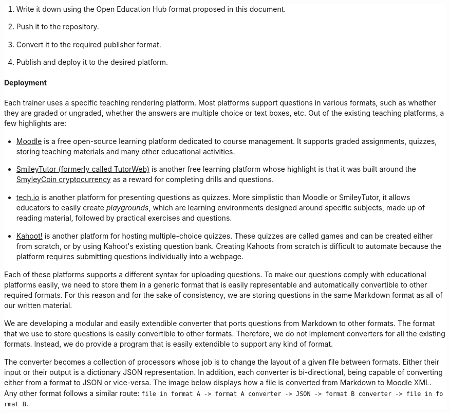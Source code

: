 1. Write it down using the Open Education Hub format proposed in this document.

1. Push it to the repository.

1. Convert it to the required publisher format.

1. Publish and deploy it to the desired platform.

#### Deployment

Each trainer uses a specific teaching rendering platform.
Most platforms support questions in various formats, such as whether they are graded or ungraded, whether the answers are multiple choice or text boxes, etc.
Out of the existing teaching platforms, a few highlights are:

- [Moodle](https://moodle.org/) is a free open-source learning platform dedicated to course management.
  It supports graded assignments, quizzes, storing teaching materials and many other educational activities.

- [SmileyTutor (formerly called TutorWeb)]((https://tutor-web.net/)) is another free learning platform whose highlight is that it was built around the [SmyleyCoin cryptocurrency](#cryptocurrency-rewards) as a reward for completing drills and questions.

- [tech.io](https://tech.io/) is another platform for presenting questions as quizzes.
  More simplistic than Moodle or SmileyTutor, it allows educators to easily create _playgrounds_, which are learning environments designed around specific subjects, made up of reading material, followed by practical exercises and questions.

- [Kahoot!](https://kahoot.it/) is another platform for hosting multiple-choice quizzes.
  These quizzes are called games and can be created either from scratch, or by using Kahoot's existing question bank.
  Creating Kahoots from scratch is difficult to automate because the platform requires submitting questions individually into a webpage.

Each of these platforms supports a different syntax for uploading questions.
To make our questions comply with educational platforms easily, we need to store them in a generic format that is easily representable and automatically convertible to other required formats.
For this reason and for the sake of consistency, we are storing questions in the same Markdown format as all of our written material.

We are developing a modular and easily extendible converter that ports questions from Markdown to other formats.
The format that we use to store questions is easily convertible to other formats.
Therefore, we do not implement converters for all the existing formats.
Instead, we do provide a program that is easily extendible to support any kind of format.

The converter becomes a collection of processors whose job is to change the layout of a given file between formats.
Either their input or their output is a dictionary JSON representation.
In addition, each converter is bi-directional, being capable of converting either from a format to JSON or vice-versa.
The image below displays how a file is converted from Markdown to Moodle XML.
Any other format follows a similar route: `file in format A -> format A converter -> JSON -> format B converter -> file in format B`.
